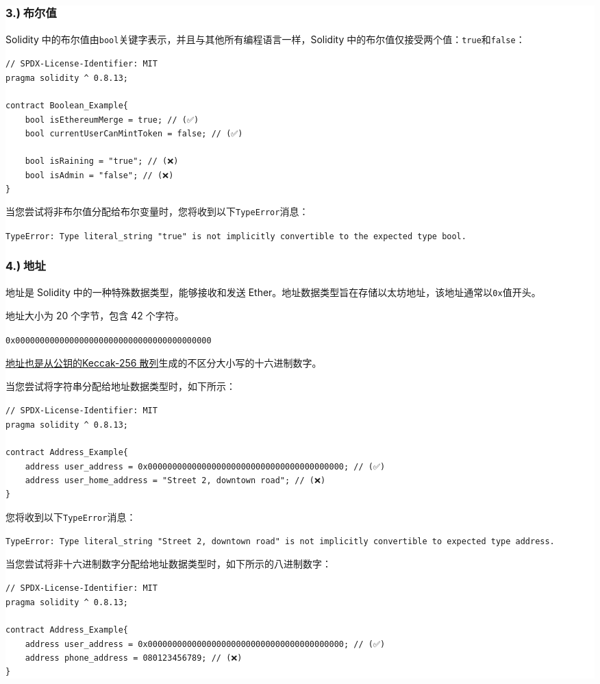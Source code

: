 ### 3.) 布尔值

Solidity 中的布尔值由`bool`关键字表示，并且与其他所有编程语言一样，Solidity 中的布尔值仅接受两个值：`true`和`false`：

```solidity
// SPDX-License-Identifier: MIT
pragma solidity ^ 0.8.13;

contract Boolean_Example{
    bool isEthereumMerge = true; // (✅)
    bool currentUserCanMintToken = false; // (✅)

    bool isRaining = "true"; // (❌)
    bool isAdmin = "false"; // (❌)
}
```

当您尝试将非布尔值分配给布尔变量时，您将收到以下`TypeError`消息：

```
TypeError: Type literal_string "true" is not implicitly convertible to the expected type bool.
```

### 4.) 地址

地址是 Solidity 中的一种特殊数据类型，能够接收和发送 Ether。地址数据类型旨在存储以太坊地址，该地址通常以`0x`值开头。

地址大小为 20 个字节，包含 42 个字符。

```
0x0000000000000000000000000000000000000000
```

[地址也是从公钥的](https://www.cs.utexas.edu/users/moore/acl2/manuals/current/manual/index-seo.php/ETHEREUM____PUBLIC-KEY-TO-ADDRESS)[Keccak-256 散列](https://cryptomarketpool.com/keccak256/)生成的不区分大小写的十六进制数字。

当您尝试将字符串分配给地址数据类型时，如下所示：

```solidity
// SPDX-License-Identifier: MIT
pragma solidity ^ 0.8.13;

contract Address_Example{
    address user_address = 0x0000000000000000000000000000000000000000; // (✅)
    address user_home_address = "Street 2, downtown road"; // (❌)
}
```

您将收到以下`TypeError`消息：

```
TypeError: Type literal_string "Street 2, downtown road" is not implicitly convertible to expected type address.
```

当您尝试将非十六进制数字分配给地址数据类型时，如下所示的八进制数字：

```solidity
// SPDX-License-Identifier: MIT
pragma solidity ^ 0.8.13;

contract Address_Example{
    address user_address = 0x0000000000000000000000000000000000000000; // (✅)
    address phone_address = 080123456789; // (❌)
}
```
